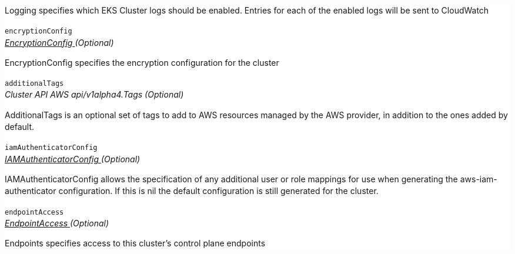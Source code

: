 <p>Logging specifies which EKS Cluster logs should be enabled. Entries for
each of the enabled logs will be sent to CloudWatch</p>
</td>
</tr>
<tr>
<td>
<code>encryptionConfig</code><br/>
<em>
<a href="#controlplane.cluster.x-k8s.io/v1alpha4.EncryptionConfig">
EncryptionConfig
</a>
</em>
</td>
<td>
<em>(Optional)</em>
<p>EncryptionConfig specifies the encryption configuration for the cluster</p>
</td>
</tr>
<tr>
<td>
<code>additionalTags</code><br/>
<em>
Cluster API AWS api/v1alpha4.Tags
</em>
</td>
<td>
<em>(Optional)</em>
<p>AdditionalTags is an optional set of tags to add to AWS resources managed by the AWS provider, in addition to the
ones added by default.</p>
</td>
</tr>
<tr>
<td>
<code>iamAuthenticatorConfig</code><br/>
<em>
<a href="#controlplane.cluster.x-k8s.io/v1alpha4.IAMAuthenticatorConfig">
IAMAuthenticatorConfig
</a>
</em>
</td>
<td>
<em>(Optional)</em>
<p>IAMAuthenticatorConfig allows the specification of any additional user or role mappings
for use when generating the aws-iam-authenticator configuration. If this is nil the
default configuration is still generated for the cluster.</p>
</td>
</tr>
<tr>
<td>
<code>endpointAccess</code><br/>
<em>
<a href="#controlplane.cluster.x-k8s.io/v1alpha4.EndpointAccess">
EndpointAccess
</a>
</em>
</td>
<td>
<em>(Optional)</em>
<p>Endpoints specifies access to this cluster&rsquo;s control plane endpoints</p>
</td>
</tr>
<tr>
<td>